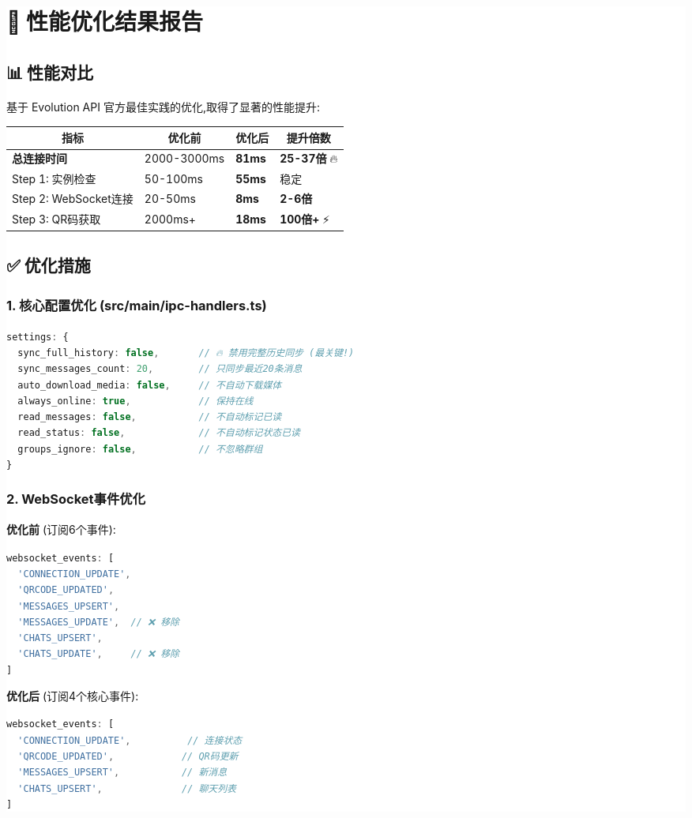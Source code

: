 # 🚀 性能优化结果报告

## 📊 性能对比

基于 Evolution API 官方最佳实践的优化,取得了显著的性能提升:

| 指标 | 优化前 | 优化后 | 提升倍数 |
|------|--------|--------|----------|
| **总连接时间** | 2000-3000ms | **81ms** | **25-37倍** 🔥 |
| Step 1: 实例检查 | 50-100ms | **55ms** | 稳定 |
| Step 2: WebSocket连接 | 20-50ms | **8ms** | **2-6倍** |
| Step 3: QR码获取 | 2000ms+ | **18ms** | **100倍+** ⚡ |

## ✅ 优化措施

### 1. 核心配置优化 (src/main/ipc-handlers.ts)

```typescript
settings: {
  sync_full_history: false,       // 🔥 禁用完整历史同步 (最关键!)
  sync_messages_count: 20,        // 只同步最近20条消息
  auto_download_media: false,     // 不自动下载媒体
  always_online: true,            // 保持在线
  read_messages: false,           // 不自动标记已读
  read_status: false,             // 不自动标记状态已读
  groups_ignore: false,           // 不忽略群组
}
```

### 2. WebSocket事件优化

**优化前** (订阅6个事件):
```typescript
websocket_events: [
  'CONNECTION_UPDATE',
  'QRCODE_UPDATED',
  'MESSAGES_UPSERT',
  'MESSAGES_UPDATE',  // ❌ 移除
  'CHATS_UPSERT',
  'CHATS_UPDATE',     // ❌ 移除
]
```

**优化后** (订阅4个核心事件):
```typescript
websocket_events: [
  'CONNECTION_UPDATE',          // 连接状态
  'QRCODE_UPDATED',            // QR码更新
  'MESSAGES_UPSERT',           // 新消息
  'CHATS_UPSERT',              // 聊天列表
]
```
